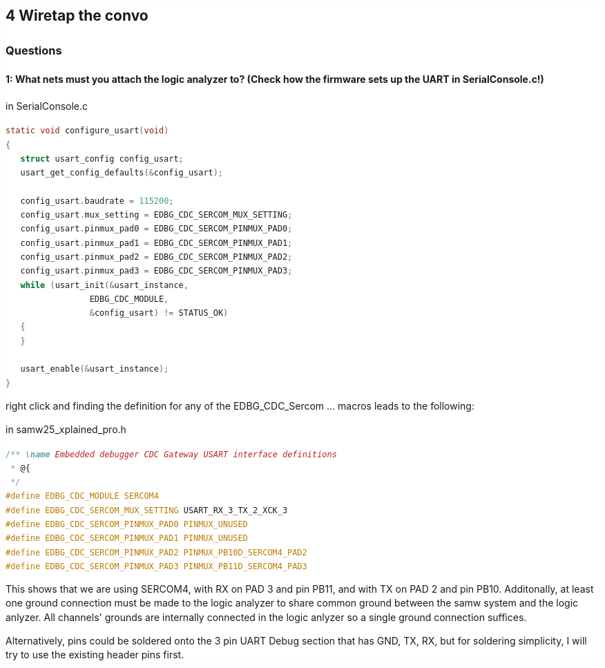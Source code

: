 ## 4 Wiretap the convo

### Questions

#### 1: What nets must you attach the logic analyzer to? (Check how the firmware sets up the UART in SerialConsole.c!)

in SerialConsole.c

``` c
static void configure_usart(void)
{
   struct usart_config config_usart;
   usart_get_config_defaults(&config_usart);

   config_usart.baudrate = 115200;
   config_usart.mux_setting = EDBG_CDC_SERCOM_MUX_SETTING;
   config_usart.pinmux_pad0 = EDBG_CDC_SERCOM_PINMUX_PAD0;
   config_usart.pinmux_pad1 = EDBG_CDC_SERCOM_PINMUX_PAD1;
   config_usart.pinmux_pad2 = EDBG_CDC_SERCOM_PINMUX_PAD2;
   config_usart.pinmux_pad3 = EDBG_CDC_SERCOM_PINMUX_PAD3;
   while (usart_init(&usart_instance,
                 EDBG_CDC_MODULE,
                 &config_usart) != STATUS_OK)
   {
   }

   usart_enable(&usart_instance);
}
```

right click and finding the definition for any of the EDBG_CDC_Sercom ... macros leads to the following:

in samw25_xplained_pro.h

``` c
/** \name Embedded debugger CDC Gateway USART interface definitions
 * @{
 */
#define EDBG_CDC_MODULE SERCOM4
#define EDBG_CDC_SERCOM_MUX_SETTING USART_RX_3_TX_2_XCK_3
#define EDBG_CDC_SERCOM_PINMUX_PAD0 PINMUX_UNUSED
#define EDBG_CDC_SERCOM_PINMUX_PAD1 PINMUX_UNUSED
#define EDBG_CDC_SERCOM_PINMUX_PAD2 PINMUX_PB10D_SERCOM4_PAD2
#define EDBG_CDC_SERCOM_PINMUX_PAD3 PINMUX_PB11D_SERCOM4_PAD3
```

This shows that we are using SERCOM4, with RX on PAD 3 and pin PB11, and with TX on PAD 2 and pin PB10. Additonally, at least one ground connection must be made to the logic analyzer to share common ground between the samw system and the logic anlyzer. All channels' grounds are internally connected in the logic anlyzer so a single ground connection suffices.

Alternatively, pins could be soldered onto the 3 pin UART Debug section that has GND, TX, RX, but for soldering simplicity, I will try to use the existing header pins first.
